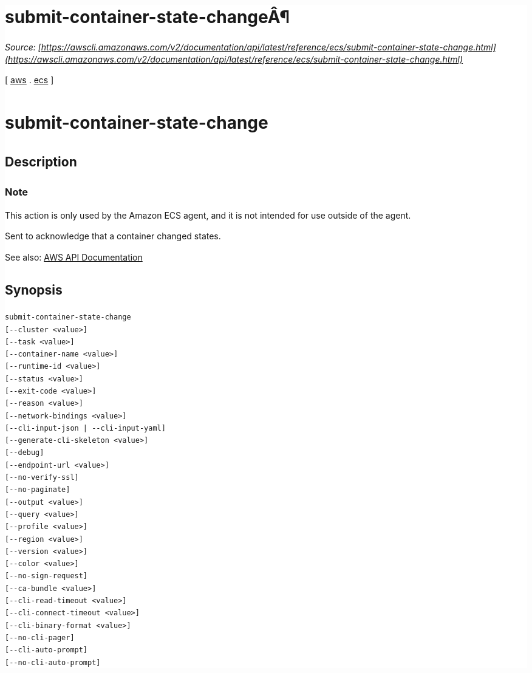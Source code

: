 # submit-container-state-changeÂ¶

*Source: [https://awscli.amazonaws.com/v2/documentation/api/latest/reference/ecs/submit-container-state-change.html](https://awscli.amazonaws.com/v2/documentation/api/latest/reference/ecs/submit-container-state-change.html)*

[ [aws](https://awscli.amazonaws.com/v2/documentation/api/latest/reference/index.html#cli-aws) . [ecs](https://awscli.amazonaws.com/v2/documentation/api/latest/reference/ecs/index.html#cli-aws-ecs) ]

# submit-container-state-change

## Description

### Note

This action is only used by the Amazon ECS agent, and it is not intended for use outside of the agent.

Sent to acknowledge that a container changed states.

See also: [AWS API Documentation](https://docs.aws.amazon.com/goto/WebAPI/ecs-2014-11-13/SubmitContainerStateChange)

## Synopsis

```
submit-container-state-change
[--cluster <value>]
[--task <value>]
[--container-name <value>]
[--runtime-id <value>]
[--status <value>]
[--exit-code <value>]
[--reason <value>]
[--network-bindings <value>]
[--cli-input-json | --cli-input-yaml]
[--generate-cli-skeleton <value>]
[--debug]
[--endpoint-url <value>]
[--no-verify-ssl]
[--no-paginate]
[--output <value>]
[--query <value>]
[--profile <value>]
[--region <value>]
[--version <value>]
[--color <value>]
[--no-sign-request]
[--ca-bundle <value>]
[--cli-read-timeout <value>]
[--cli-connect-timeout <value>]
[--cli-binary-format <value>]
[--no-cli-pager]
[--cli-auto-prompt]
[--no-cli-auto-prompt]
```

